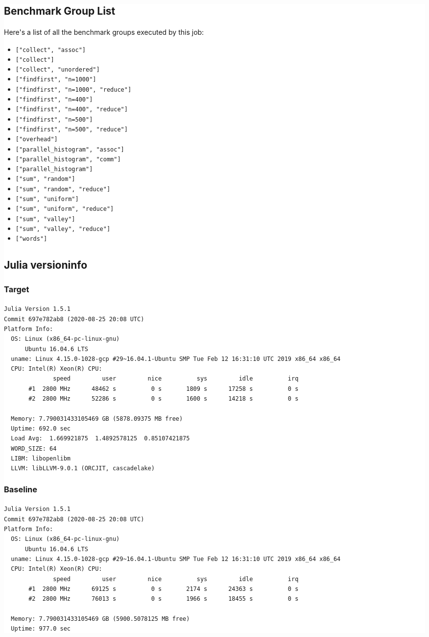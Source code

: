 ## Benchmark Group List
Here's a list of all the benchmark groups executed by this job:

- `["collect", "assoc"]`
- `["collect"]`
- `["collect", "unordered"]`
- `["findfirst", "n=1000"]`
- `["findfirst", "n=1000", "reduce"]`
- `["findfirst", "n=400"]`
- `["findfirst", "n=400", "reduce"]`
- `["findfirst", "n=500"]`
- `["findfirst", "n=500", "reduce"]`
- `["overhead"]`
- `["parallel_histogram", "assoc"]`
- `["parallel_histogram", "comm"]`
- `["parallel_histogram"]`
- `["sum", "random"]`
- `["sum", "random", "reduce"]`
- `["sum", "uniform"]`
- `["sum", "uniform", "reduce"]`
- `["sum", "valley"]`
- `["sum", "valley", "reduce"]`
- `["words"]`

## Julia versioninfo

### Target
```
Julia Version 1.5.1
Commit 697e782ab8 (2020-08-25 20:08 UTC)
Platform Info:
  OS: Linux (x86_64-pc-linux-gnu)
      Ubuntu 16.04.6 LTS
  uname: Linux 4.15.0-1028-gcp #29~16.04.1-Ubuntu SMP Tue Feb 12 16:31:10 UTC 2019 x86_64 x86_64
  CPU: Intel(R) Xeon(R) CPU: 
              speed         user         nice          sys         idle          irq
       #1  2800 MHz      48462 s          0 s       1809 s      17258 s          0 s
       #2  2800 MHz      52286 s          0 s       1600 s      14218 s          0 s
       
  Memory: 7.790031433105469 GB (5878.09375 MB free)
  Uptime: 692.0 sec
  Load Avg:  1.669921875  1.4892578125  0.85107421875
  WORD_SIZE: 64
  LIBM: libopenlibm
  LLVM: libLLVM-9.0.1 (ORCJIT, cascadelake)
```

### Baseline
```
Julia Version 1.5.1
Commit 697e782ab8 (2020-08-25 20:08 UTC)
Platform Info:
  OS: Linux (x86_64-pc-linux-gnu)
      Ubuntu 16.04.6 LTS
  uname: Linux 4.15.0-1028-gcp #29~16.04.1-Ubuntu SMP Tue Feb 12 16:31:10 UTC 2019 x86_64 x86_64
  CPU: Intel(R) Xeon(R) CPU: 
              speed         user         nice          sys         idle          irq
       #1  2800 MHz      69125 s          0 s       2174 s      24363 s          0 s
       #2  2800 MHz      76013 s          0 s       1966 s      18455 s          0 s
       
  Memory: 7.790031433105469 GB (5900.5078125 MB free)
  Uptime: 977.0 sec
```